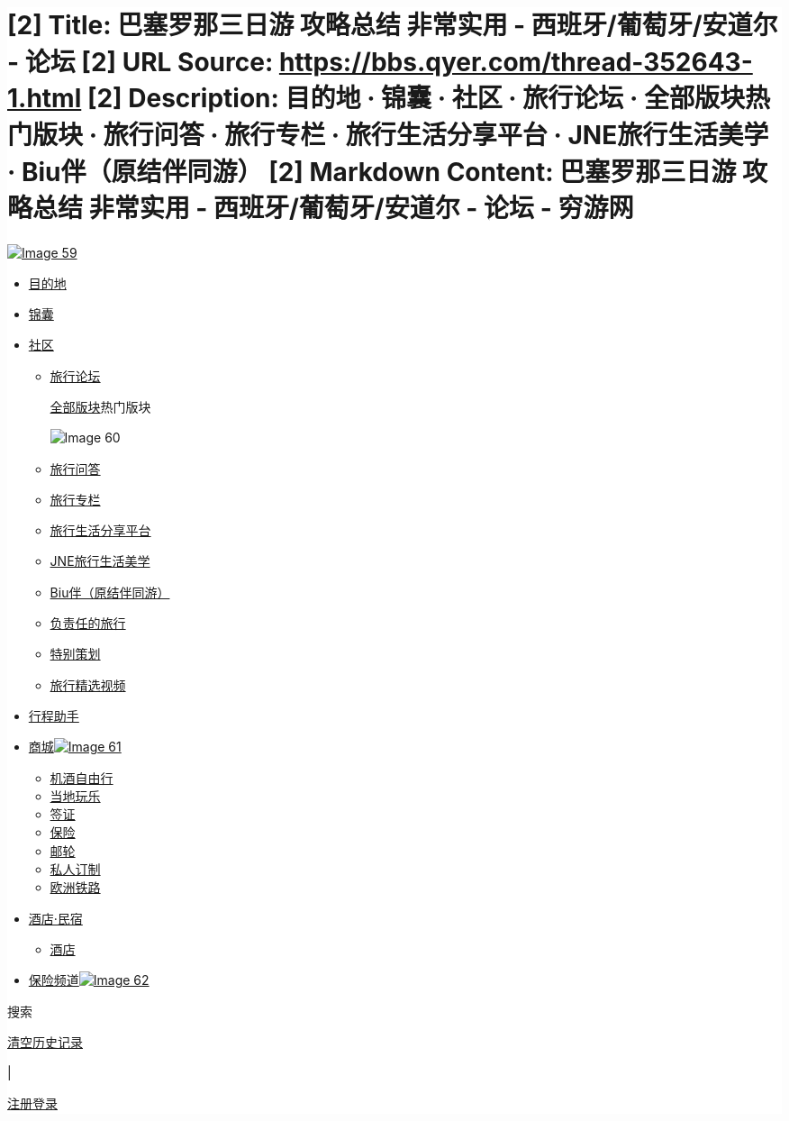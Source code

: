 
[2] Title: 巴塞罗那三日游 攻略总结 非常实用 - 西班牙/葡萄牙/安道尔 - 论坛
[2] URL Source: https://bbs.qyer.com/thread-352643-1.html
[2] Description: 目的地 · 锦囊 · 社区 · 旅行论坛 · 全部版块热门版块 · 旅行问答 · 旅行专栏 · 旅行生活分享平台 · JNE旅行生活美学 · Biu伴（原结伴同游）
[2] Markdown Content:
巴塞罗那三日游 攻略总结 非常实用 - 西班牙/葡萄牙/安道尔 - 论坛 - 穷游网
=============== 

[![Image 59](https://fes.qyerstatic.com/FjlFyKxqo22aN-6dwg1n38LW9j3E?imageslim)](https://www.qyer.com/)

*   [目的地](https://place.qyer.com/ "目的地")
*   [锦囊](https://guide.qyer.com/ "锦囊")
*   [社区](https://bbs.qyer.com/ "社区")
    
    *   [旅行论坛](https://bbs.qyer.com/ "旅行论坛")
        
        [全部版块](https://bbs.qyer.com/)热门版块
        
        ![Image 60](blob:https://bbs.qyer.com/397b2cb788b5f72b3295f91a084d7038)
        
    *   [旅行问答](https://ask.qyer.com/ "旅行问答")
    *   [旅行专栏](https://zhuanlan.qyer.com/ "旅行专栏")
    *   [旅行生活分享平台](https://biu.qyer.com/ "旅行生活分享平台")
    *   [JNE旅行生活美学](https://qlab.taobao.com/index.htm?spm=2013.1.w5002-20955034123.2.67456028h2dyyo "JNE旅行生活美学")
    *   [Biu伴（原结伴同游）](https://bbs.qyer.com/forum-2-1.html "Biu伴（原结伴同游）")
    *   [负责任的旅行](https://rt.qyer.com/ "负责任的旅行")
    *   [特别策划](https://zt.qyer.com/ "特别策划")
    *   [旅行精选视频](https://www.qyer.com/video/ "旅行精选视频")
    
*   [行程助手](https://plan.qyer.com/ "行程助手")
*   [商城![Image 61](blob:https://bbs.qyer.com/e13f542ee5bdc6a48c9afe816de84ac7)](https://z.qyer.com/ "商城")
    
    *   [机酒自由行](https://z.qyer.com/package/ "机酒自由行")
    *   [当地玩乐](https://z.qyer.com/local/ "当地玩乐")
    *   [签证](https://z.qyer.com/visa/ "签证")
    *   [保险](https://bx.qyer.com/ "保险")
    *   [邮轮](https://z.qyer.com/cruise/ "邮轮")
    *   [私人订制](https://z.qyer.com/travelgroup "私人订制")
    *   [欧洲铁路](https://z.qyer.com/raileurope/ "欧洲铁路")
    
*   [酒店·民宿](https://hotel.qyer.com/ "酒店·民宿")
    
    *   [酒店](https://hotel.qyer.com/ "酒店")
    
*   [保险频道![Image 62](blob:https://bbs.qyer.com/3492d551223c5c551829f6d06632ba67)](https://z.qyer.com/insurance/ "保险频道")

搜索

[清空历史记录](javascript:;)

|

[](https://passport.qyer.com/oauth?using=taobao&ref=https%3A%2F%2Fbbs.qyer.com%2Fthread-352643-1.html)[](https://passport.qyer.com/oauth?using=qq&ref=https%3A%2F%2Fbbs.qyer.com%2Fthread-352643-1.html)[](https://passport.qyer.com/oauth?using=weixin&ref=https%3A%2F%2Fbbs.qyer.com%2Fthread-352643-1.html)[](https://passport.qyer.com/oauth?using=weibo&ref=https%3A%2F%2Fbbs.qyer.com%2Fthread-352643-1.html)[注册](https://passport.qyer.com/register/mobile?ref=https%3A%2F%2Fbbs.qyer.com%2Fthread-352643-1.html)[登录](https://passport.qyer.com/login?ref=https%3A%2F%2Fbbs.qyer.com%2Fthread-352643-1.html)
